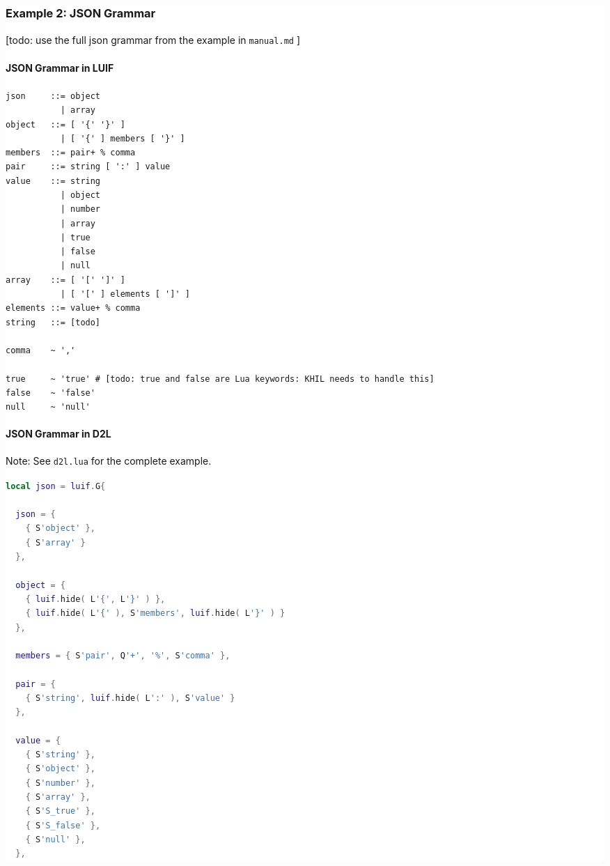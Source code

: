 ### Example 2: JSON Grammar

[todo: use the full json grammar from the example in `manual.md` ]

#### JSON Grammar in LUIF

```
json     ::= object
           | array
object   ::= [ '{' '}' ]
           | [ '{' ] members [ '}' ]
members  ::= pair+ % comma
pair     ::= string [ ':' ] value
value    ::= string
           | object
           | number
           | array
           | true
           | false
           | null
array    ::= [ '[' ']' ]
           | [ '[' ] elements [ ']' ]
elements ::= value+ % comma
string   ::= [todo]

comma    ~ ','

true     ~ 'true' # [todo: true and false are Lua keywords: KHIL needs to handle this]
false    ~ 'false'
null     ~ 'null'
```

#### JSON Grammar in D2L

Note: See `d2l.lua` for the complete example.

```lua
local json = luif.G{

  json = {
    { S'object' },
    { S'array' }
  },

  object = {
    { luif.hide( L'{', L'}' ) },
    { luif.hide( L'{' ), S'members', luif.hide( L'}' ) }
  },

  members = { S'pair', Q'+', '%', S'comma' },

  pair = {
    { S'string', luif.hide( L':' ), S'value' }
  },

  value = {
    { S'string' },
    { S'object' },
    { S'number' },
    { S'array' },
    { S'S_true' },
    { S'S_false' },
    { S'null' },
  },

```